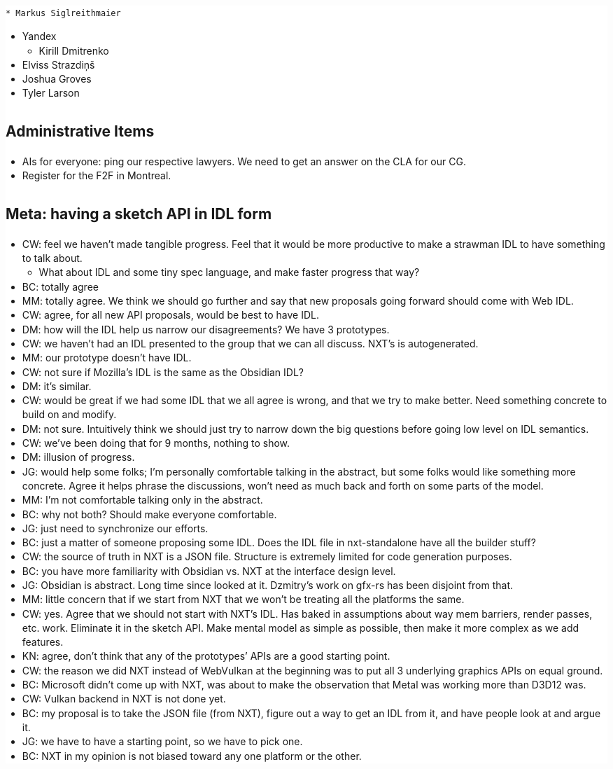     * Markus Siglreithmaier
* Yandex
    * Kirill Dmitrenko
* Elviss Strazdiņš 
* Joshua Groves
* Tyler Larson


## Administrative Items



* AIs for everyone: ping our respective lawyers. We need to get an answer on the CLA for our CG.
* Register for the F2F in Montreal.


## Meta: having a sketch API in IDL form



* CW: feel we haven’t made tangible progress. Feel that it would be more productive to make a strawman IDL to have something to talk about.
    * What about IDL and some tiny spec language, and make faster progress that way?
* BC: totally agree
* MM: totally agree. We think we should go further and say that new proposals going forward should come with Web IDL.
* CW: agree, for all new API proposals, would be best to have IDL.
* DM: how will the IDL help us narrow our disagreements? We have 3 prototypes.
* CW: we haven’t had an IDL presented to the group that we can all discuss. NXT’s is autogenerated.
* MM: our prototype doesn’t have IDL.
* CW: not sure if Mozilla’s IDL is the same as the Obsidian IDL?
* DM: it’s similar.
* CW: would be great if we had some IDL that we all agree is wrong, and that we try to make better. Need something concrete to build on and modify.
* DM: not sure. Intuitively think we should just try to narrow down the big questions before going low level on IDL semantics.
* CW: we’ve been doing that for 9 months, nothing to show.
* DM: illusion of progress.
* JG: would help some folks; I’m personally comfortable talking in the abstract, but some folks would like something more concrete. Agree it helps phrase the discussions, won’t need as much back and forth on some parts of the model.
* MM: I’m not comfortable talking only in the abstract.
* BC: why not both? Should make everyone comfortable.
* JG: just need to synchronize our efforts.
* BC: just a matter of someone proposing some IDL. Does the IDL file in nxt-standalone have all the builder stuff?
* CW: the source of truth in NXT is a JSON file. Structure is extremely limited for code generation purposes.
* BC: you have more familiarity with Obsidian vs. NXT at the interface design level.
* JG: Obsidian is abstract. Long time since looked at it. Dzmitry’s work on gfx-rs has been disjoint from that.
* MM: little concern that if we start from NXT that we won’t be treating all the platforms the same.
* CW: yes. Agree that we should not start with NXT’s IDL. Has baked in assumptions about way mem barriers, render passes, etc. work. Eliminate it in the sketch API. Make mental model as simple as possible, then make it more complex as we add features.
* KN: agree, don’t think that any of the prototypes’ APIs are a good starting point.
* CW: the reason we did NXT instead of WebVulkan at the beginning was to put all 3 underlying graphics APIs on equal ground.
* BC: Microsoft didn’t come up with NXT, was about to make the observation that Metal was working more than D3D12 was.
* CW: Vulkan backend in NXT is not done yet.
* BC: my proposal is to take the JSON file (from NXT), figure out a way to get an IDL from it, and have people look at and argue it.
* JG: we have to have a starting point, so we have to pick one.
* BC: NXT in my opinion is not biased toward any one platform or the other.